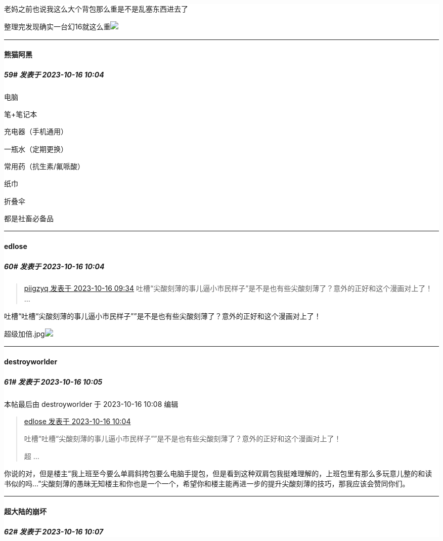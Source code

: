 老妈之前也说我这么大个背包那么重是不是乱塞东西进去了

整理完发现确实一台幻16就这么重<img src="https://static.saraba1st.com/image/smiley/face2017/067.png" referrerpolicy="no-referrer">

*****

####  熊猫阿黑  
##### 59#       发表于 2023-10-16 10:04

电脑

笔+笔记本

充电器（手机通用）

一瓶水（定期更换）

常用药（抗生素/氟哌酸）

纸巾

折叠伞

都是社畜必备品

*****

####  edlose  
##### 60#       发表于 2023-10-16 10:04

<blockquote><a href="httphttps://bbs.saraba1st.com/2b/forum.php?mod=redirect&amp;goto=findpost&amp;pid=62728191&amp;ptid=2156818" target="_blank">piigzyq 发表于 2023-10-16 09:34</a>
吐槽“尖酸刻薄的事儿逼小市民样子”是不是也有些尖酸刻薄了？意外的正好和这个漫画对上了！ ...</blockquote>
吐槽“吐槽“尖酸刻薄的事儿逼小市民样子””是不是也有些尖酸刻薄了？意外的正好和这个漫画对上了！

超级加倍.jpg<img src="https://static.saraba1st.com/image/smiley/face2017/053.png" referrerpolicy="no-referrer">


*****

####  destroyworlder  
##### 61#       发表于 2023-10-16 10:05

 本帖最后由 destroyworlder 于 2023-10-16 10:08 编辑 
<blockquote><a href="httphttps://bbs.saraba1st.com/2b/forum.php?mod=redirect&amp;goto=findpost&amp;pid=62728602&amp;ptid=2156818" target="_blank">edlose 发表于 2023-10-16 10:04</a>

吐槽“吐槽“尖酸刻薄的事儿逼小市民样子””是不是也有些尖酸刻薄了？意外的正好和这个漫画对上了！

超 ...</blockquote>
你说的对，但是楼主“我上班至今要么单肩斜挎包要么电脑手提包，但是看到这种双肩包我挺难理解的，上班包里有那么多玩意儿整的和读书似的吗…”尖酸刻薄的愚昧无知楼主和你也是一个一个，希望你和楼主能再进一步的提升尖酸刻薄的技巧，那我应该会赞同你们。

*****

####  超大陆的崩坏  
##### 62#       发表于 2023-10-16 10:07
